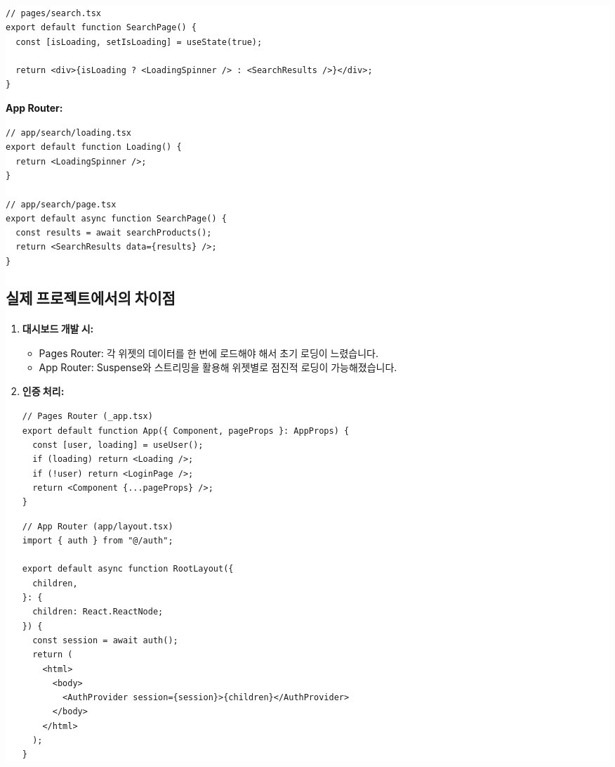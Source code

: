 ```tsx
// pages/search.tsx
export default function SearchPage() {
  const [isLoading, setIsLoading] = useState(true);

  return <div>{isLoading ? <LoadingSpinner /> : <SearchResults />}</div>;
}
```

**App Router:**

```tsx
// app/search/loading.tsx
export default function Loading() {
  return <LoadingSpinner />;
}

// app/search/page.tsx
export default async function SearchPage() {
  const results = await searchProducts();
  return <SearchResults data={results} />;
}
```

## 실제 프로젝트에서의 차이점

1. **대시보드 개발 시:**

   - Pages Router: 각 위젯의 데이터를 한 번에 로드해야 해서 초기 로딩이 느렸습니다.
   - App Router: Suspense와 스트리밍을 활용해 위젯별로 점진적 로딩이 가능해졌습니다.

2. **인증 처리:**

   ```tsx
   // Pages Router (_app.tsx)
   export default function App({ Component, pageProps }: AppProps) {
     const [user, loading] = useUser();
     if (loading) return <Loading />;
     if (!user) return <LoginPage />;
     return <Component {...pageProps} />;
   }
   ```

   ```tsx
   // App Router (app/layout.tsx)
   import { auth } from "@/auth";

   export default async function RootLayout({
     children,
   }: {
     children: React.ReactNode;
   }) {
     const session = await auth();
     return (
       <html>
         <body>
           <AuthProvider session={session}>{children}</AuthProvider>
         </body>
       </html>
     );
   }
   ```
